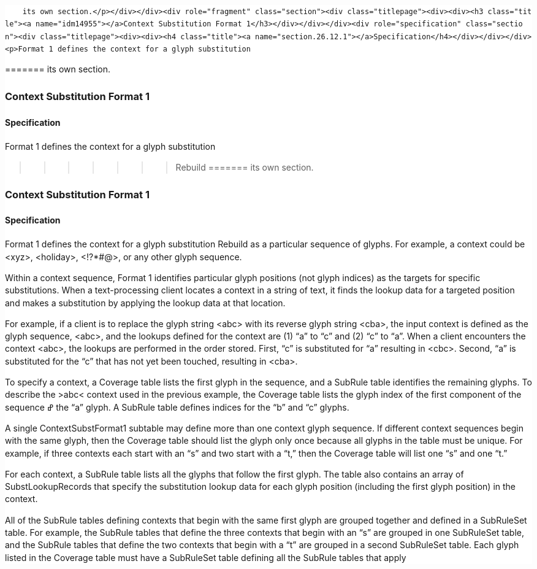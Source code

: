         its own section.</p></div></div><div role="fragment" class="section"><div class="titlepage"><div><div><h3 class="title"><a name="idm14955"></a>Context Substitution Format 1</h3></div></div></div><div role="specification" class="section"><div class="titlepage"><div><div><h4 class="title"><a name="section.26.12.1"></a>Specification</h4></div></div></div><p>Format 1 defines the context for a glyph substitution
=======
        its own section.</p></div></div><div role="fragment" class="section"><div class="titlepage"><div><div><h3 class="title"><a name="idm189292792912"></a>Context Substitution Format 1</h3></div></div></div><div role="specification" class="section"><div class="titlepage"><div><div><h4 class="title"><a name="section.26.12.1"></a>Specification</h4></div></div></div><p>Format 1 defines the context for a glyph substitution
>>>>>>> Rebuild
=======
        its own section.</p></div></div><div role="fragment" class="section"><div class="titlepage"><div><div><h3 class="title"><a name="idm62729318992"></a>Context Substitution Format 1</h3></div></div></div><div role="specification" class="section"><div class="titlepage"><div><div><h4 class="title"><a name="section.26.12.1"></a>Specification</h4></div></div></div><p>Format 1 defines the context for a glyph substitution
>>>>>>> Rebuild
          as a particular sequence of glyphs. For example, a context
          could be &lt;xyz&gt;, &lt;holiday&gt;, &lt;!?*#@&gt;, or any other glyph
          sequence.</p><p>Within a context sequence, Format 1 identifies
          particular glyph positions (not glyph indices) as the
          targets for specific substitutions. When a text-processing
          client locates a context in a string of text, it finds the
          lookup data for a targeted position and makes a substitution
          by applying the lookup data at that location.</p><p>For example, if a client is to replace the glyph string
          &lt;abc&gt; with its reverse glyph string &lt;cba&gt;, the input
          context is defined as the glyph sequence, &lt;abc&gt;, and the
          lookups defined for the context are (1) “a” to
          “c” and (2) “c” to
          “a”. When a client encounters the context
          &lt;abc&gt;, the lookups are performed in the order stored.
          First, “c” is substituted for
          “a” resulting in &lt;cbc&gt;. Second,
          “a” is substituted for the “c”
          that has not yet been touched, resulting in &lt;cba&gt;.</p><p>To specify a context, a Coverage table lists the first
          glyph in the sequence, and a SubRule table identifies the
          remaining glyphs. To describe the &gt;abc&lt; context used in
          the previous example, the Coverage table lists the glyph
          index of the first component of the sequence ߝ the
          “a” glyph. A SubRule table defines indices for
          the “b” and “c” glyphs. </p><p>A single ContextSubstFormat1 subtable may define more
          than one context glyph sequence. If different context
          sequences begin with the same glyph, then the Coverage table
          should list the glyph only once because all glyphs in the
          table must be unique. For example, if three contexts each
          start with an “s” and two start with a
          “t,” then the Coverage table will list one
          “s” and one “t.”</p><p>For each context, a SubRule table lists all the glyphs
          that follow the first glyph. The table also contains an
          array of SubstLookupRecords that specify the substitution
          lookup data for each glyph position (including the first
          glyph position) in the context.</p><p>All of the SubRule tables defining contexts that begin
          with the same first glyph are grouped together and defined
          in a SubRuleSet table. For example, the SubRule tables that
          define the three contexts that begin with an
          “s” are grouped in one SubRuleSet table, and
          the SubRule tables that define the two contexts that begin
          with a “t” are grouped in a second SubRuleSet
          table. Each glyph listed in the Coverage table must have a
          SubRuleSet table defining all the SubRule tables that apply